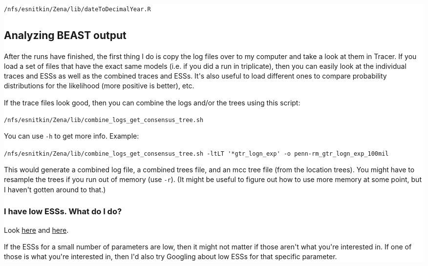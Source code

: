```/nfs/esnitkin/Zena/lib/dateToDecimalYear.R```
## Analyzing BEAST output

After the runs have finished, the first thing I do is copy the log files over to my computer and take a look at them in Tracer. If you load a set of files that have the exact same models (i.e. if you did a run in triplicate), then you can easily look at the individual traces and ESSs as well as the combined traces and ESSs. It's also useful to load different ones to compare probability distributions for the likelihood (more positive is better), etc.

If the trace files look good, then you can combine the logs and/or the trees using this script:

```/nfs/esnitkin/Zena/lib/combine_logs_get_consensus_tree.sh```

You can use `-h` to get more info. Example:

```/nfs/esnitkin/Zena/lib/combine_logs_get_consensus_tree.sh -ltLT '*gtr_logn_exp' -o penn-rm_gtr_logn_exp_100mil```

This would generate a combined log file, a combined trees file, and an mcc tree file (from the location trees). You might have to resample the trees if you run out of memory (use `-r`). (It might be useful to figure out how to use more memory at some point, but I haven't gotten around to that.)


### I have low ESSs. What do I do?

Look [here](https://www.beast2.org/how-do-i-increase-the-ess-of-a-parameter/) and [here](https://www.beast2.org/increasing-esss/). 

If the ESSs for a small number of  parameters are low, then it might not matter if those aren't what you're interested in. If one of those is what you're interested in, then I'd also try Googling about low ESSs for that specific parameter.


